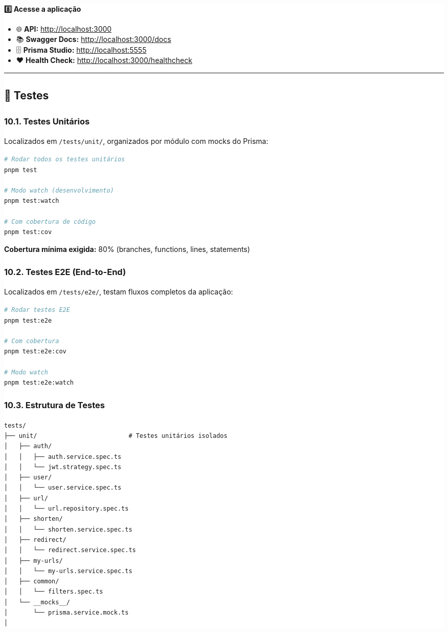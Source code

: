 #### **8️⃣ Acesse a aplicação**

- 🌐 **API:** [http://localhost:3000](http://localhost:3000)
- 📚 **Swagger Docs:** [http://localhost:3000/docs](http://localhost:3000/docs)
- 🗄️ **Prisma Studio:** [http://localhost:5555](http://localhost:5555)
- ❤️ **Health Check:** [http://localhost:3000/healthcheck](http://localhost:3000/healthcheck)

---

## 🚦 Testes

### 10.1. Testes Unitários

Localizados em `/tests/unit/`, organizados por módulo com mocks do Prisma:

```bash
# Rodar todos os testes unitários
pnpm test

# Modo watch (desenvolvimento)
pnpm test:watch

# Com cobertura de código
pnpm test:cov
```

**Cobertura mínima exigida:** 80% (branches, functions, lines, statements)

### 10.2. Testes E2E (End-to-End)

Localizados em `/tests/e2e/`, testam fluxos completos da aplicação:

```bash
# Rodar testes E2E
pnpm test:e2e

# Com cobertura
pnpm test:e2e:cov

# Modo watch
pnpm test:e2e:watch
```

### 10.3. Estrutura de Testes

```
tests/
├── unit/                         # Testes unitários isolados
│   ├── auth/
│   │   ├── auth.service.spec.ts
│   │   └── jwt.strategy.spec.ts
│   ├── user/
│   │   └── user.service.spec.ts
│   ├── url/
│   │   └── url.repository.spec.ts
│   ├── shorten/
│   │   └── shorten.service.spec.ts
│   ├── redirect/
│   │   └── redirect.service.spec.ts
│   ├── my-urls/
│   │   └── my-urls.service.spec.ts
│   ├── common/
│   │   └── filters.spec.ts
│   └── __mocks__/
│       └── prisma.service.mock.ts
│
```